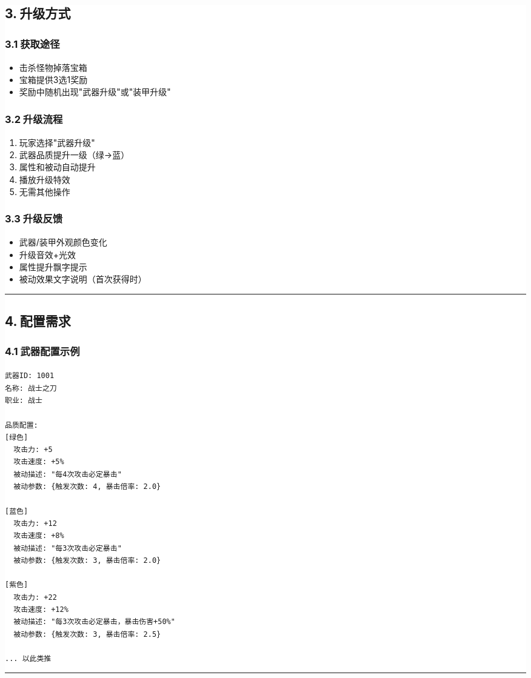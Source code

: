 ## 3. 升级方式

### 3.1 获取途径
- 击杀怪物掉落宝箱
- 宝箱提供3选1奖励
- 奖励中随机出现"武器升级"或"装甲升级"

### 3.2 升级流程
1. 玩家选择"武器升级"
2. 武器品质提升一级（绿→蓝）
3. 属性和被动自动提升
4. 播放升级特效
5. 无需其他操作

### 3.3 升级反馈
- 武器/装甲外观颜色变化
- 升级音效+光效
- 属性提升飘字提示
- 被动效果文字说明（首次获得时）

---

## 4. 配置需求

### 4.1 武器配置示例

```
武器ID: 1001
名称: 战士之刀
职业: 战士

品质配置:
[绿色]
  攻击力: +5
  攻击速度: +5%
  被动描述: "每4次攻击必定暴击"
  被动参数: {触发次数: 4, 暴击倍率: 2.0}

[蓝色]
  攻击力: +12
  攻击速度: +8%
  被动描述: "每3次攻击必定暴击"
  被动参数: {触发次数: 3, 暴击倍率: 2.0}

[紫色]
  攻击力: +22
  攻击速度: +12%
  被动描述: "每3次攻击必定暴击，暴击伤害+50%"
  被动参数: {触发次数: 3, 暴击倍率: 2.5}

... 以此类推
```

---